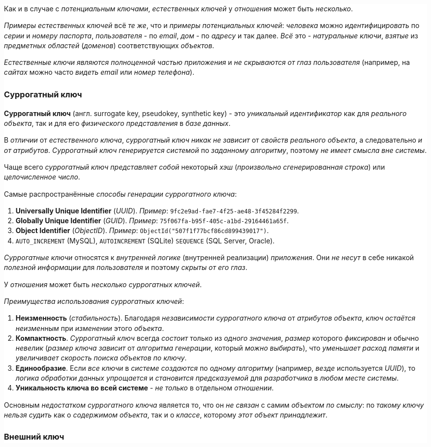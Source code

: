 Как и в случае с *потенциальным ключами*, *естественных ключей* у *отношения* может быть *несколько*.

*Примеры* *естественных ключей* всё *те же*, что и *примеры* *потенциальных ключей*: *человека* можно *идентифицировать* по *серии* и *номеру паспорта*, *пользователя* - по *email*, *дом* - по *адресу* и так далее. *Всё* это - *натуральные ключи*, *взятые* из *предметных областей* (*доменов*) соответствующих *объектов*.

*Естественные ключи* *являются полноценной частью приложения* и *не скрываются от глаз пользователя* (например, на *сайтах* можно часто *видеть email* или *номер телефона*).

### Суррогатный ключ

**Суррогатный ключ** (англ. surrogate key, pseudokey, synthetic key) - это *уникальный идентификатор* как для *реального объекта*, так и для его *физического представления* в *базе данных*.

В *отличии* от *естественного ключа*, *суррогатный ключ никак не зависит* от *свойств* *реального объекта*, а следовательно *и от атрибутов*. *Суррогатный ключ генерируется системой* по *заданному алгоритму*, поэтому *не имеет смысла вне системы*.

Чаще всего *суррогатный ключ представляет собой* некоторый *хэш* (*произвольно сгенерированная строка*) или *целочисленное число*.

Самые распространённые *способы генерации суррогатного ключа*:  
1) **Universally Unique Identifier** (*UUID*). *Пример*: `9fc2e9ad-fae7-4f25-ae48-3f45284f2299`.
2) **Globally Unique Identifier** (*GUID*). *Пример*: `75f067fa-b95f-405c-a1bd-29164461a65f`.
3) **Object Identifier** (*ObjectID*). *Пример*: `ObjectId("507f1f77bcf86cd899439017")`.
4) `AUTO_INCREMENT` (MySQL), `AUTOINCREMENT` (SQLite) `SEQUENCE` (SQL Server, Oracle).

*Суррогатные ключи* относятся к *внутренней логике* (внутренней реализации) *приложения*. Они *не несут* в себе никакой *полезной информации* для *пользователя* и поэтому *скрыты от его глаз*.


У *отношения* может быть *несколько суррогатных ключей*.


*Преимущества использования суррогатных ключей*:  
1) **Неизменность** (*стабильность*). Благодаря *независимости суррогатного ключа* от *атрибутов объекта*, *ключ остаётся неизменным* при *изменении* этого *объекта*.  
2) **Компактность**. *Суррогатный ключ* всегда *состоит* только из *одного значения*, *размер* которого *фиксирован* и обычно *невелик* (*размер ключа зависит* от *алгоритма генерации*, который *можно выбирать*), что *уменьшает расход памяти* и *увеличивает скорость поиска объектов по ключу*.
3) **Единообразие**. Если *все ключи* в *системе создаются* по *одному алгоритму* (например, *везде* используется *UUID*), то *логика обработки данных упрощается* и *становится предсказуемой* для *разработчика* в *любом месте системы*.
4) **Уникальность ключа во всей системе** - *не только* в отдельном *отношении*.

Основным *недостатком суррогатного ключа* является то, что он *не связан* с самим *объектом по смыслу*: по *такому ключу нельзя судить* как о *содержимом объекта*, так и о *классе*, которому *этот объект принадлежит*.  




### Внешний ключ



